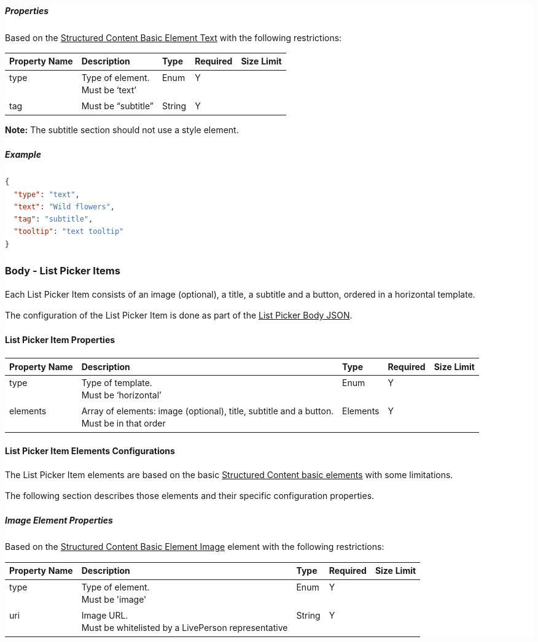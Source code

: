 ##### Properties

Based on the [Structured Content Basic Element Text](structured-content-introduction-to-structured-content.html#text) with the following restrictions:

| Property Name | Description                             | Type   | Required | Size Limit |
| :------------ | :-------------------------------------- | :----- | :------- | :--------- |
| type          | Type of element. <br/> Must be ‘text’ | Enum   | Y        |            |
| tag           | Must be “subtitle”                    | String | Y        |            |

**Note:** The subtitle section should not use a style element.

##### Example

```json
{
  "type": "text",
  "text": "Wild flowers",
  "tag": "subtitle",
  "tooltip": "text tooltip"
}
```

### Body - List Picker Items

Each List Picker Item consists of an image (optional), a title, a subtitle and a button, ordered in a horizontal template.

The configuration of the List Picker Item is done as part of the [List Picker Body JSON](#body-overview).

#### List Picker Item Properties

| Property Name | Description                                                                                    | Type     | Required | Size Limit |
| :------------ | :--------------------------------------------------------------------------------------------- | :------- | :------- | :--------- |
| type          | Type of template. <br/> Must be ‘horizontal’                                                   | Enum     | Y        |            |
| elements      | Array of elements: image (optional), title, subtitle and a button. <br/> Must be in that order | Elements | Y        |            |

#### List Picker Item Elements Configurations

The List Picker Item elements are based on the basic [Structured Content basic elements](structured-content-introduction-to-structured-content.html#basic-elements) with some limitations.

The following section describes those elements and their specific configuration properties.

##### Image Element Properties

Based on the [Structured Content Basic Element Image](structured-content-introduction-to-structured-content.html#image) element with the following restrictions:

| Property Name | Description                                                         | Type   | Required | Size Limit |
| :------------ | :------------------------------------------------------------------ | :----- | :------- | :--------- |
| type          | Type of element. <br/> Must be 'image'                              | Enum   | Y        |            |
| uri           | Image URL. <br/> Must be whitelisted by a LivePerson representative | String | Y        |            |
